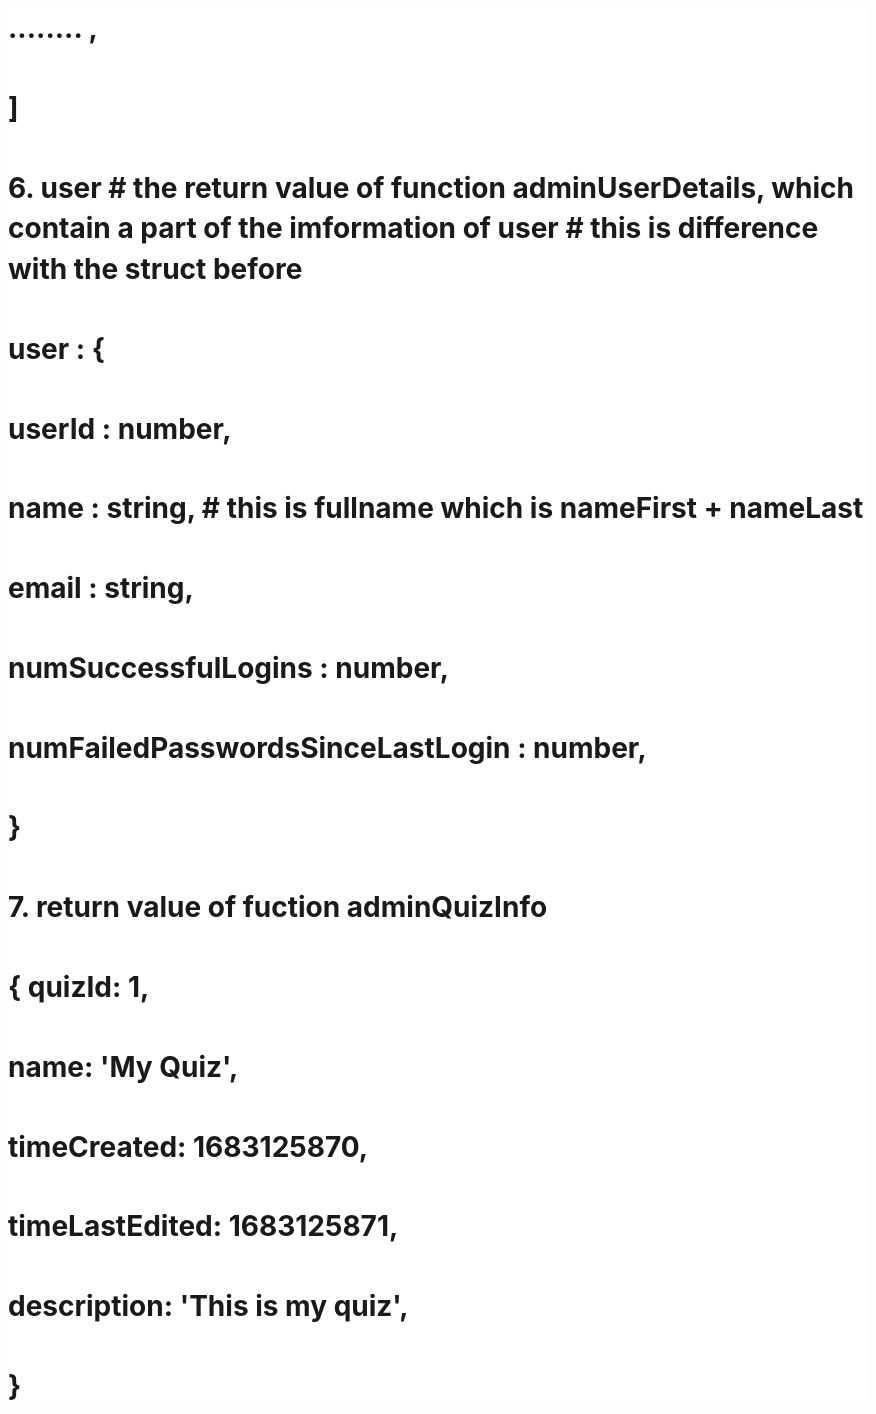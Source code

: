 #    ........ ,
# ]
#       6. user      # the return value of function adminUserDetails, which contain a part of the imformation of user #  this is difference with the struct before
# user : {
#   userId                              : number,
#   name                                : string, # this is fullname which is nameFirst + nameLast
#   email                               : string,
#   numSuccessfulLogins                 : number,
#   numFailedPasswordsSinceLastLogin    : number,
# }
#       7. return value of fuction adminQuizInfo
# { quizId: 1,
#   name: 'My Quiz',
#   timeCreated: 1683125870,
#   timeLastEdited: 1683125871,
#   description: 'This is my quiz',
# }